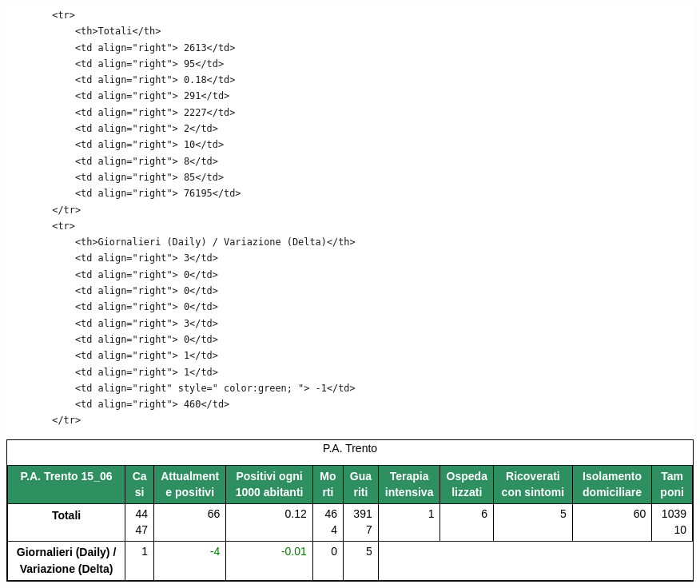 			<tr>
				<th>Totali</th>
				<td align="right"> 2613</td>
				<td align="right"> 95</td>
				<td align="right"> 0.18</td>
				<td align="right"> 291</td>
				<td align="right"> 2227</td>
				<td align="right"> 2</td>
				<td align="right"> 10</td>
				<td align="right"> 8</td>
				<td align="right"> 85</td>
				<td align="right"> 76195</td>
			</tr>
			<tr>
				<th>Giornalieri (Daily) / Variazione (Delta)</th>
				<td align="right"> 3</td>
				<td align="right"> 0</td>
				<td align="right"> 0</td>
				<td align="right"> 0</td>
				<td align="right"> 3</td>
				<td align="right"> 0</td>
				<td align="right"> 1</td>
				<td align="right"> 1</td>
				<td align="right" style=" color:green; "> -1</td>
				<td align="right"> 460</td>
			</tr>
</table>

<table style=" color:black; font-size:12; font-family:arial; text-align:center; " cellpadding="2.5" cellspacing="0" border="1" bordercolor="black" bgcolor="#FFFFFF">
			<caption>P.A. Trento</caption>
			<tr style="color:#FFFFFF;background:#2E9061">
				<th>P.A. Trento 15_06</th>
				<th>Casi</th>
				<th>Attualmente positivi</th>
				<th>Positivi ogni 1000 abitanti</th>
				<th>Morti</th>
				<th>Guariti</th>
				<th>Terapia intensiva</th>
				<th>Ospedalizzati</th>
				<th>Ricoverati con sintomi</th>
				<th>Isolamento domiciliare</th>
				<th>Tamponi</th>
			</tr>
			<tr>
				<th>Totali</th>
				<td align="right"> 4447</td>
				<td align="right"> 66</td>
				<td align="right"> 0.12</td>
				<td align="right"> 464</td>
				<td align="right"> 3917</td>
				<td align="right"> 1</td>
				<td align="right"> 6</td>
				<td align="right"> 5</td>
				<td align="right"> 60</td>
				<td align="right"> 103910</td>
			</tr>
			<tr>
				<th>Giornalieri (Daily) / Variazione (Delta)</th>
				<td align="right"> 1</td>
				<td align="right" style=" color:green; "> -4</td>
				<td align="right" style=" color:green; "> -0.01</td>
				<td align="right"> 0</td>
				<td align="right"> 5</td>